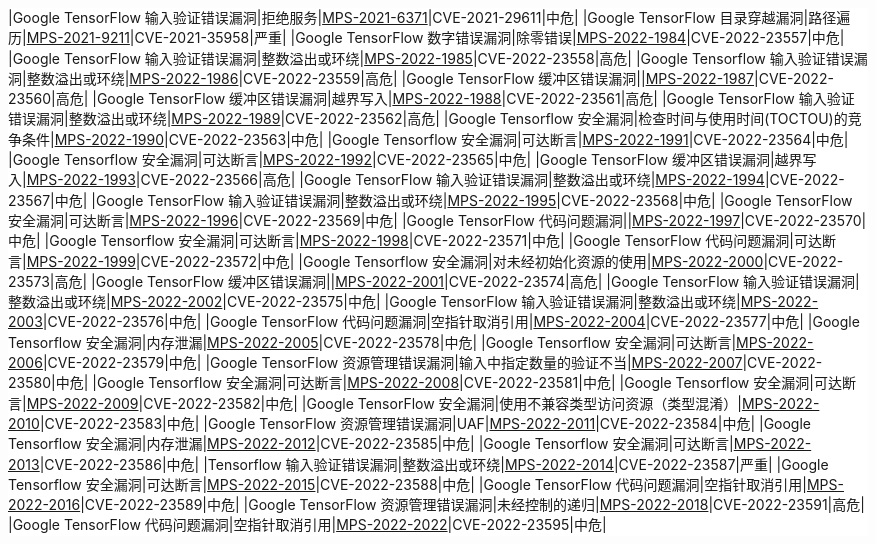 |Google TensorFlow 输入验证错误漏洞|拒绝服务|[MPS-2021-6371](https://www.oscs1024.com/hd/MPS-2021-6371)|CVE-2021-29611|中危|
|Google TensorFlow 目录穿越漏洞|路径遍历|[MPS-2021-9211](https://www.oscs1024.com/hd/MPS-2021-9211)|CVE-2021-35958|严重|
|Google TensorFlow 数字错误漏洞|除零错误|[MPS-2022-1984](https://www.oscs1024.com/hd/MPS-2022-1984)|CVE-2022-23557|中危|
|Google TensorFlow 输入验证错误漏洞|整数溢出或环绕|[MPS-2022-1985](https://www.oscs1024.com/hd/MPS-2022-1985)|CVE-2022-23558|高危|
|Google Tensorflow 输入验证错误漏洞|整数溢出或环绕|[MPS-2022-1986](https://www.oscs1024.com/hd/MPS-2022-1986)|CVE-2022-23559|高危|
|Google TensorFlow 缓冲区错误漏洞||[MPS-2022-1987](https://www.oscs1024.com/hd/MPS-2022-1987)|CVE-2022-23560|高危|
|Google TensorFlow 缓冲区错误漏洞|越界写入|[MPS-2022-1988](https://www.oscs1024.com/hd/MPS-2022-1988)|CVE-2022-23561|高危|
|Google TensorFlow 输入验证错误漏洞|整数溢出或环绕|[MPS-2022-1989](https://www.oscs1024.com/hd/MPS-2022-1989)|CVE-2022-23562|高危|
|Google Tensorflow 安全漏洞|检查时间与使用时间(TOCTOU)的竞争条件|[MPS-2022-1990](https://www.oscs1024.com/hd/MPS-2022-1990)|CVE-2022-23563|中危|
|Google Tensorflow 安全漏洞|可达断言|[MPS-2022-1991](https://www.oscs1024.com/hd/MPS-2022-1991)|CVE-2022-23564|中危|
|Google Tensorflow 安全漏洞|可达断言|[MPS-2022-1992](https://www.oscs1024.com/hd/MPS-2022-1992)|CVE-2022-23565|中危|
|Google TensorFlow 缓冲区错误漏洞|越界写入|[MPS-2022-1993](https://www.oscs1024.com/hd/MPS-2022-1993)|CVE-2022-23566|高危|
|Google TensorFlow 输入验证错误漏洞|整数溢出或环绕|[MPS-2022-1994](https://www.oscs1024.com/hd/MPS-2022-1994)|CVE-2022-23567|中危|
|Google TensorFlow 输入验证错误漏洞|整数溢出或环绕|[MPS-2022-1995](https://www.oscs1024.com/hd/MPS-2022-1995)|CVE-2022-23568|中危|
|Google TensorFlow 安全漏洞|可达断言|[MPS-2022-1996](https://www.oscs1024.com/hd/MPS-2022-1996)|CVE-2022-23569|中危|
|Google TensorFlow 代码问题漏洞||[MPS-2022-1997](https://www.oscs1024.com/hd/MPS-2022-1997)|CVE-2022-23570|中危|
|Google Tensorflow 安全漏洞|可达断言|[MPS-2022-1998](https://www.oscs1024.com/hd/MPS-2022-1998)|CVE-2022-23571|中危|
|Google TensorFlow 代码问题漏洞|可达断言|[MPS-2022-1999](https://www.oscs1024.com/hd/MPS-2022-1999)|CVE-2022-23572|中危|
|Google Tensorflow 安全漏洞|对未经初始化资源的使用|[MPS-2022-2000](https://www.oscs1024.com/hd/MPS-2022-2000)|CVE-2022-23573|高危|
|Google TensorFlow 缓冲区错误漏洞||[MPS-2022-2001](https://www.oscs1024.com/hd/MPS-2022-2001)|CVE-2022-23574|高危|
|Google TensorFlow 输入验证错误漏洞|整数溢出或环绕|[MPS-2022-2002](https://www.oscs1024.com/hd/MPS-2022-2002)|CVE-2022-23575|中危|
|Google TensorFlow 输入验证错误漏洞|整数溢出或环绕|[MPS-2022-2003](https://www.oscs1024.com/hd/MPS-2022-2003)|CVE-2022-23576|中危|
|Google TensorFlow 代码问题漏洞|空指针取消引用|[MPS-2022-2004](https://www.oscs1024.com/hd/MPS-2022-2004)|CVE-2022-23577|中危|
|Google Tensorflow 安全漏洞|内存泄漏|[MPS-2022-2005](https://www.oscs1024.com/hd/MPS-2022-2005)|CVE-2022-23578|中危|
|Google Tensorflow 安全漏洞|可达断言|[MPS-2022-2006](https://www.oscs1024.com/hd/MPS-2022-2006)|CVE-2022-23579|中危|
|Google TensorFlow 资源管理错误漏洞|输入中指定数量的验证不当|[MPS-2022-2007](https://www.oscs1024.com/hd/MPS-2022-2007)|CVE-2022-23580|中危|
|Google Tensorflow 安全漏洞|可达断言|[MPS-2022-2008](https://www.oscs1024.com/hd/MPS-2022-2008)|CVE-2022-23581|中危|
|Google Tensorflow 安全漏洞|可达断言|[MPS-2022-2009](https://www.oscs1024.com/hd/MPS-2022-2009)|CVE-2022-23582|中危|
|Google TensorFlow 安全漏洞|使用不兼容类型访问资源（类型混淆）|[MPS-2022-2010](https://www.oscs1024.com/hd/MPS-2022-2010)|CVE-2022-23583|中危|
|Google TensorFlow 资源管理错误漏洞|UAF|[MPS-2022-2011](https://www.oscs1024.com/hd/MPS-2022-2011)|CVE-2022-23584|中危|
|Google Tensorflow 安全漏洞|内存泄漏|[MPS-2022-2012](https://www.oscs1024.com/hd/MPS-2022-2012)|CVE-2022-23585|中危|
|Google Tensorflow 安全漏洞|可达断言|[MPS-2022-2013](https://www.oscs1024.com/hd/MPS-2022-2013)|CVE-2022-23586|中危|
|Tensorflow 输入验证错误漏洞|整数溢出或环绕|[MPS-2022-2014](https://www.oscs1024.com/hd/MPS-2022-2014)|CVE-2022-23587|严重|
|Google Tensorflow 安全漏洞|可达断言|[MPS-2022-2015](https://www.oscs1024.com/hd/MPS-2022-2015)|CVE-2022-23588|中危|
|Google TensorFlow 代码问题漏洞|空指针取消引用|[MPS-2022-2016](https://www.oscs1024.com/hd/MPS-2022-2016)|CVE-2022-23589|中危|
|Google TensorFlow 资源管理错误漏洞|未经控制的递归|[MPS-2022-2018](https://www.oscs1024.com/hd/MPS-2022-2018)|CVE-2022-23591|高危|
|Google TensorFlow 代码问题漏洞|空指针取消引用|[MPS-2022-2022](https://www.oscs1024.com/hd/MPS-2022-2022)|CVE-2022-23595|中危|